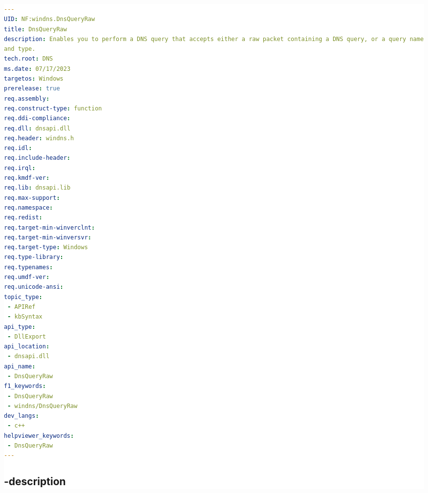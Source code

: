 ```yaml
---
UID: NF:windns.DnsQueryRaw
title: DnsQueryRaw
description: Enables you to perform a DNS query that accepts either a raw packet containing a DNS query, or a query name and type.
tech.root: DNS
ms.date: 07/17/2023
targetos: Windows
prerelease: true
req.assembly: 
req.construct-type: function
req.ddi-compliance: 
req.dll: dnsapi.dll
req.header: windns.h
req.idl: 
req.include-header: 
req.irql: 
req.kmdf-ver: 
req.lib: dnsapi.lib
req.max-support: 
req.namespace: 
req.redist: 
req.target-min-winverclnt: 
req.target-min-winversvr: 
req.target-type: Windows
req.type-library: 
req.typenames: 
req.umdf-ver: 
req.unicode-ansi: 
topic_type:
 - APIRef
 - kbSyntax
api_type:
 - DllExport
api_location:
 - dnsapi.dll
api_name:
 - DnsQueryRaw
f1_keywords:
 - DnsQueryRaw
 - windns/DnsQueryRaw
dev_langs:
 - c++
helpviewer_keywords:
 - DnsQueryRaw
---
```


## -description
